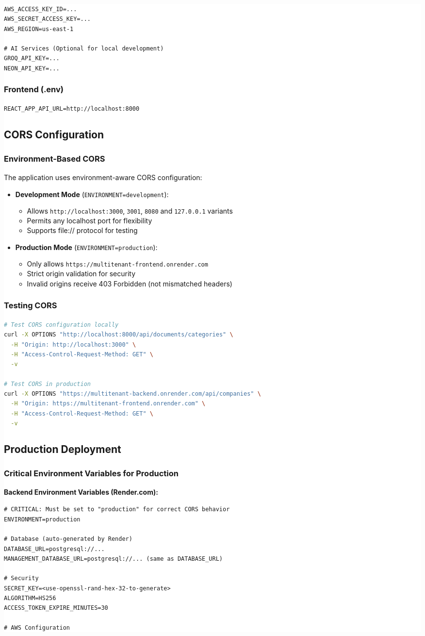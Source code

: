 ```
AWS_ACCESS_KEY_ID=...
AWS_SECRET_ACCESS_KEY=...
AWS_REGION=us-east-1

# AI Services (Optional for local development)
GROQ_API_KEY=...
NEON_API_KEY=...
```

### Frontend (.env)
```
REACT_APP_API_URL=http://localhost:8000
```

## CORS Configuration

### Environment-Based CORS
The application uses environment-aware CORS configuration:

- **Development Mode** (`ENVIRONMENT=development`):
  - Allows `http://localhost:3000`, `3001`, `8080` and `127.0.0.1` variants
  - Permits any localhost port for flexibility
  - Supports file:// protocol for testing

- **Production Mode** (`ENVIRONMENT=production`):
  - Only allows `https://multitenant-frontend.onrender.com`
  - Strict origin validation for security
  - Invalid origins receive 403 Forbidden (not mismatched headers)

### Testing CORS
```bash
# Test CORS configuration locally
curl -X OPTIONS "http://localhost:8000/api/documents/categories" \
  -H "Origin: http://localhost:3000" \
  -H "Access-Control-Request-Method: GET" \
  -v

# Test CORS in production
curl -X OPTIONS "https://multitenant-backend.onrender.com/api/companies" \
  -H "Origin: https://multitenant-frontend.onrender.com" \
  -H "Access-Control-Request-Method: GET" \
  -v
```

## Production Deployment

### Critical Environment Variables for Production

**Backend Environment Variables (Render.com):**
```env
# CRITICAL: Must be set to "production" for correct CORS behavior
ENVIRONMENT=production

# Database (auto-generated by Render)
DATABASE_URL=postgresql://...
MANAGEMENT_DATABASE_URL=postgresql://... (same as DATABASE_URL)

# Security
SECRET_KEY=<use-openssl-rand-hex-32-to-generate>
ALGORITHM=HS256
ACCESS_TOKEN_EXPIRE_MINUTES=30

# AWS Configuration
```